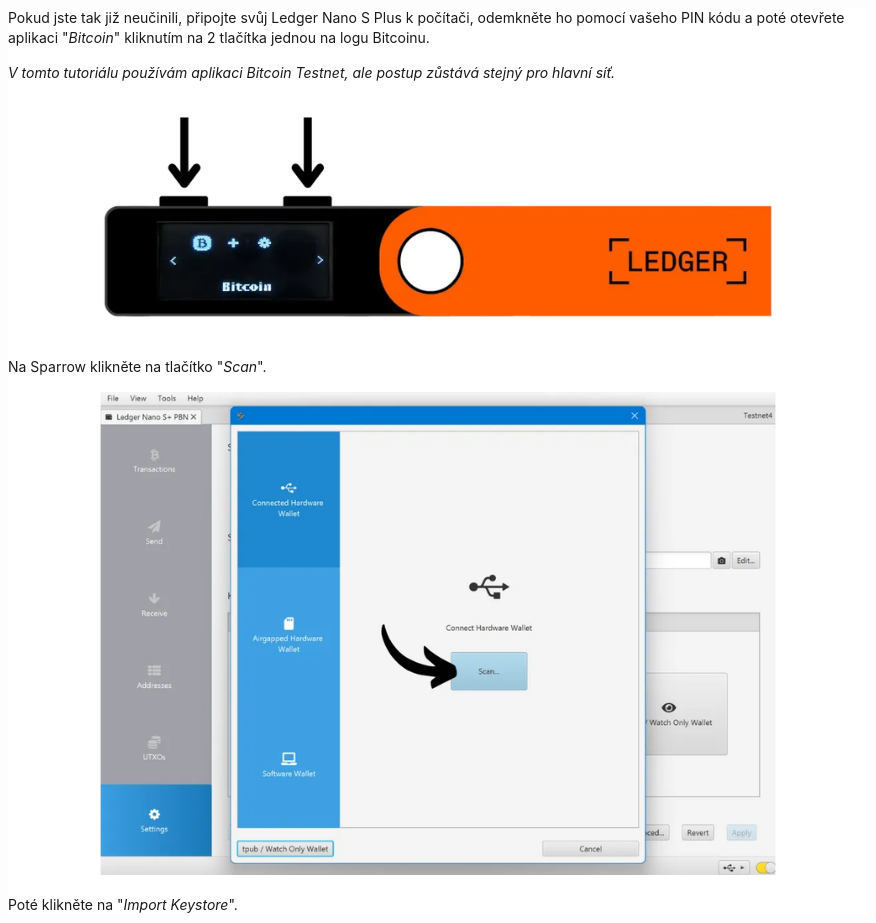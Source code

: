 Pokud jste tak již neučinili, připojte svůj Ledger Nano S Plus k počítači, odemkněte ho pomocí vašeho PIN kódu a poté otevřete aplikaci "*Bitcoin*" kliknutím na 2 tlačítka jednou na logu Bitcoinu.

*V tomto tutoriálu používám aplikaci Bitcoin Testnet, ale postup zůstává stejný pro hlavní síť.*

![NANO S PLUS LEDGER](assets/notext/38.webp)

Na Sparrow klikněte na tlačítko "*Scan*".

![NANO S PLUS LEDGER](assets/notext/39.webp)

Poté klikněte na "*Import Keystore*".
